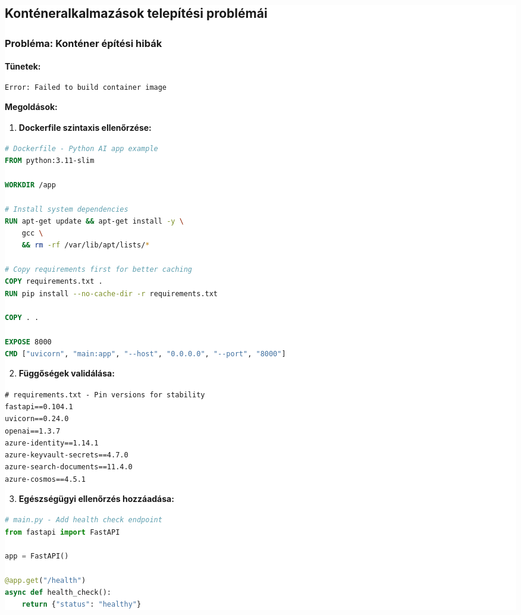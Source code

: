 ## Konténeralkalmazások telepítési problémái

### Probléma: Konténer építési hibák

**Tünetek:**
```
Error: Failed to build container image
```

**Megoldások:**

1. **Dockerfile szintaxis ellenőrzése:**
```dockerfile
# Dockerfile - Python AI app example
FROM python:3.11-slim

WORKDIR /app

# Install system dependencies
RUN apt-get update && apt-get install -y \
    gcc \
    && rm -rf /var/lib/apt/lists/*

# Copy requirements first for better caching
COPY requirements.txt .
RUN pip install --no-cache-dir -r requirements.txt

COPY . .

EXPOSE 8000
CMD ["uvicorn", "main:app", "--host", "0.0.0.0", "--port", "8000"]
```

2. **Függőségek validálása:**
```txt
# requirements.txt - Pin versions for stability
fastapi==0.104.1
uvicorn==0.24.0
openai==1.3.7
azure-identity==1.14.1
azure-keyvault-secrets==4.7.0
azure-search-documents==11.4.0
azure-cosmos==4.5.1
```

3. **Egészségügyi ellenőrzés hozzáadása:**
```python
# main.py - Add health check endpoint
from fastapi import FastAPI

app = FastAPI()

@app.get("/health")
async def health_check():
    return {"status": "healthy"}
```
